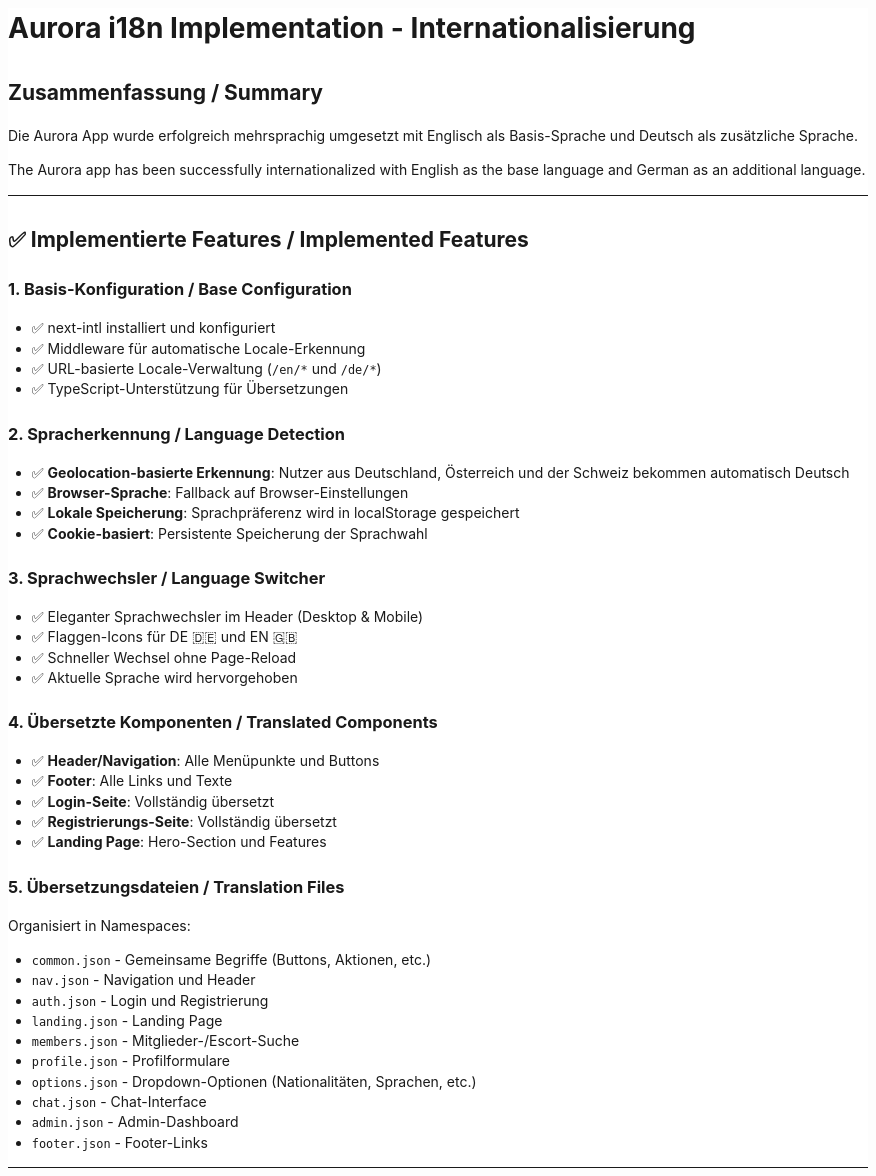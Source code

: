 # Aurora i18n Implementation - Internationalisierung

## Zusammenfassung / Summary

Die Aurora App wurde erfolgreich mehrsprachig umgesetzt mit Englisch als Basis-Sprache und Deutsch als zusätzliche Sprache.

The Aurora app has been successfully internationalized with English as the base language and German as an additional language.

---

## ✅ Implementierte Features / Implemented Features

### 1. **Basis-Konfiguration / Base Configuration**
- ✅ next-intl installiert und konfiguriert
- ✅ Middleware für automatische Locale-Erkennung
- ✅ URL-basierte Locale-Verwaltung (`/en/*` und `/de/*`)
- ✅ TypeScript-Unterstützung für Übersetzungen

### 2. **Spracherkennung / Language Detection**
- ✅ **Geolocation-basierte Erkennung**: Nutzer aus Deutschland, Österreich und der Schweiz bekommen automatisch Deutsch
- ✅ **Browser-Sprache**: Fallback auf Browser-Einstellungen
- ✅ **Lokale Speicherung**: Sprachpräferenz wird in localStorage gespeichert
- ✅ **Cookie-basiert**: Persistente Speicherung der Sprachwahl

### 3. **Sprachwechsler / Language Switcher**
- ✅ Eleganter Sprachwechsler im Header (Desktop & Mobile)
- ✅ Flaggen-Icons für DE 🇩🇪 und EN 🇬🇧
- ✅ Schneller Wechsel ohne Page-Reload
- ✅ Aktuelle Sprache wird hervorgehoben

### 4. **Übersetzte Komponenten / Translated Components**
- ✅ **Header/Navigation**: Alle Menüpunkte und Buttons
- ✅ **Footer**: Alle Links und Texte
- ✅ **Login-Seite**: Vollständig übersetzt
- ✅ **Registrierungs-Seite**: Vollständig übersetzt
- ✅ **Landing Page**: Hero-Section und Features

### 5. **Übersetzungsdateien / Translation Files**
Organisiert in Namespaces:
- `common.json` - Gemeinsame Begriffe (Buttons, Aktionen, etc.)
- `nav.json` - Navigation und Header
- `auth.json` - Login und Registrierung
- `landing.json` - Landing Page
- `members.json` - Mitglieder-/Escort-Suche
- `profile.json` - Profilformulare
- `options.json` - Dropdown-Optionen (Nationalitäten, Sprachen, etc.)
- `chat.json` - Chat-Interface
- `admin.json` - Admin-Dashboard
- `footer.json` - Footer-Links

---